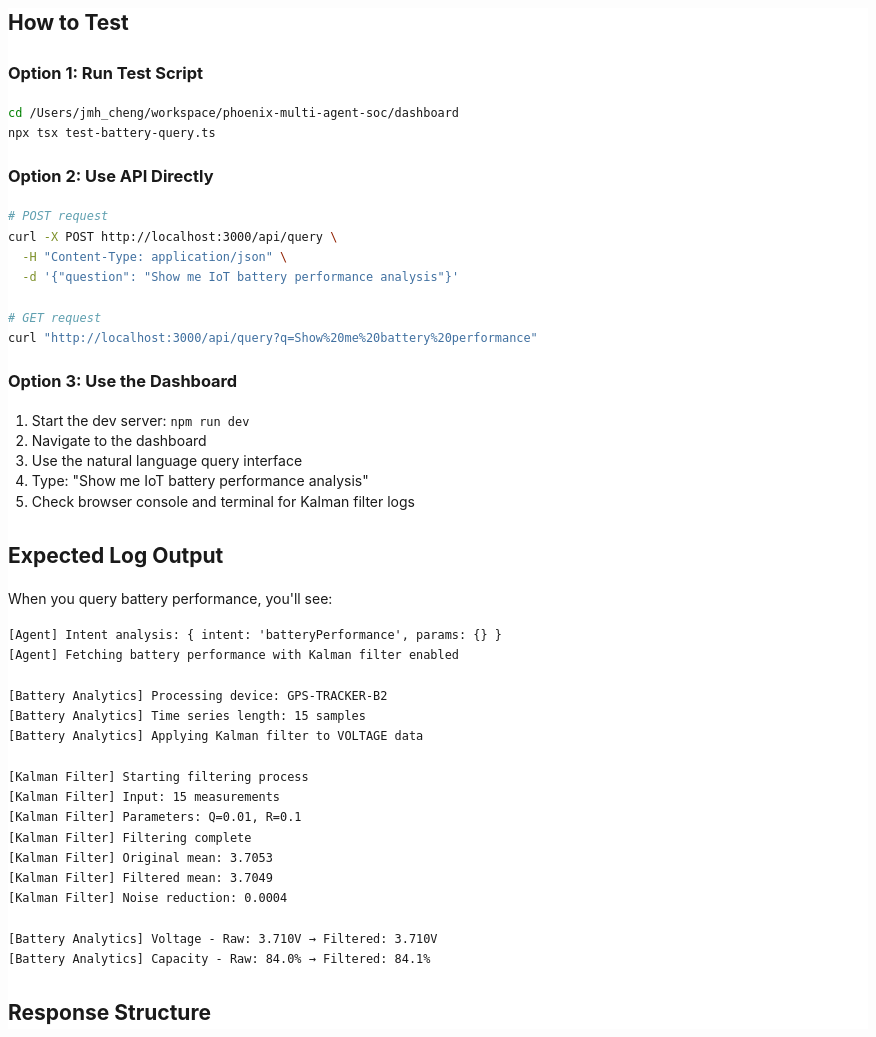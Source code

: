 ## How to Test

### Option 1: Run Test Script
```bash
cd /Users/jmh_cheng/workspace/phoenix-multi-agent-soc/dashboard
npx tsx test-battery-query.ts
```

### Option 2: Use API Directly
```bash
# POST request
curl -X POST http://localhost:3000/api/query \
  -H "Content-Type: application/json" \
  -d '{"question": "Show me IoT battery performance analysis"}'

# GET request
curl "http://localhost:3000/api/query?q=Show%20me%20battery%20performance"
```

### Option 3: Use the Dashboard
1. Start the dev server: `npm run dev`
2. Navigate to the dashboard
3. Use the natural language query interface
4. Type: "Show me IoT battery performance analysis"
5. Check browser console and terminal for Kalman filter logs

## Expected Log Output

When you query battery performance, you'll see:

```
[Agent] Intent analysis: { intent: 'batteryPerformance', params: {} }
[Agent] Fetching battery performance with Kalman filter enabled

[Battery Analytics] Processing device: GPS-TRACKER-B2
[Battery Analytics] Time series length: 15 samples
[Battery Analytics] Applying Kalman filter to VOLTAGE data

[Kalman Filter] Starting filtering process
[Kalman Filter] Input: 15 measurements
[Kalman Filter] Parameters: Q=0.01, R=0.1
[Kalman Filter] Filtering complete
[Kalman Filter] Original mean: 3.7053
[Kalman Filter] Filtered mean: 3.7049
[Kalman Filter] Noise reduction: 0.0004

[Battery Analytics] Voltage - Raw: 3.710V → Filtered: 3.710V
[Battery Analytics] Capacity - Raw: 84.0% → Filtered: 84.1%
```

## Response Structure
